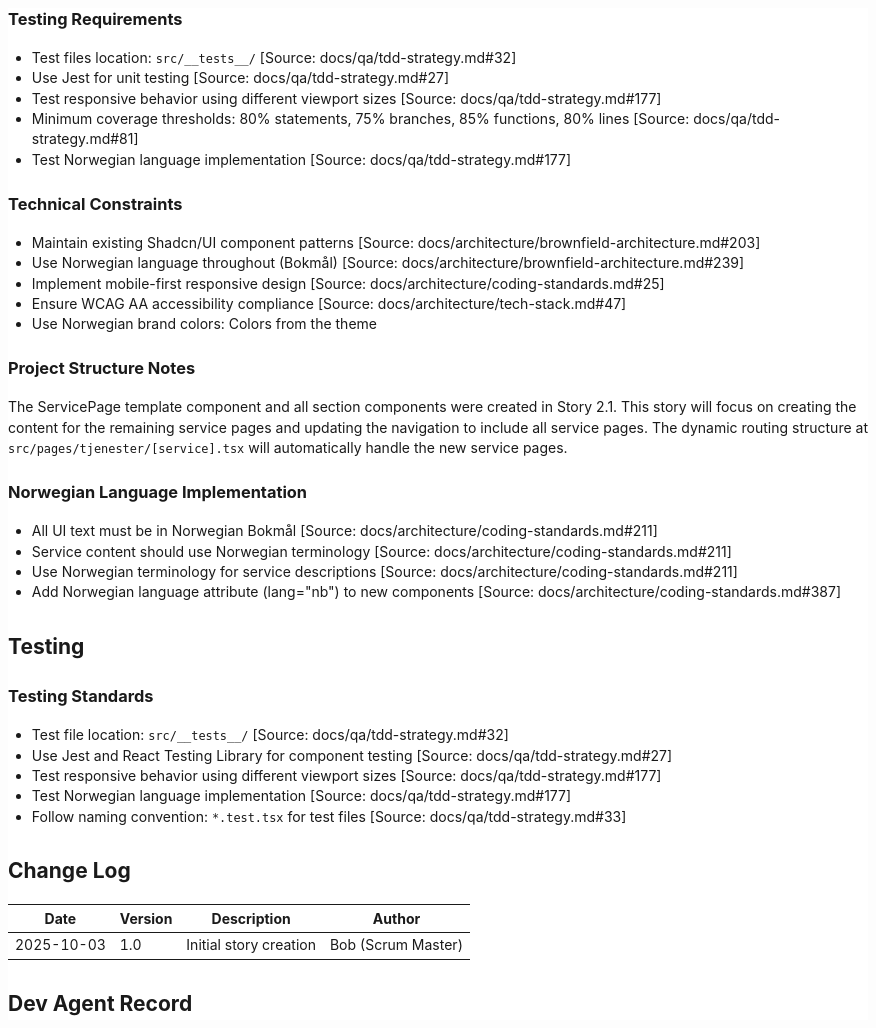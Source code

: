 ### Testing Requirements
- Test files location: `src/__tests__/` [Source: docs/qa/tdd-strategy.md#32]
- Use Jest for unit testing [Source: docs/qa/tdd-strategy.md#27]
- Test responsive behavior using different viewport sizes [Source: docs/qa/tdd-strategy.md#177]
- Minimum coverage thresholds: 80% statements, 75% branches, 85% functions, 80% lines [Source: docs/qa/tdd-strategy.md#81]
- Test Norwegian language implementation [Source: docs/qa/tdd-strategy.md#177]

### Technical Constraints
- Maintain existing Shadcn/UI component patterns [Source: docs/architecture/brownfield-architecture.md#203]
- Use Norwegian language throughout (Bokmål) [Source: docs/architecture/brownfield-architecture.md#239]
- Implement mobile-first responsive design [Source: docs/architecture/coding-standards.md#25]
- Ensure WCAG AA accessibility compliance [Source: docs/architecture/tech-stack.md#47]
- Use Norwegian brand colors: Colors from the theme

### Project Structure Notes
The ServicePage template component and all section components were created in Story 2.1. This story will focus on creating the content for the remaining service pages and updating the navigation to include all service pages. The dynamic routing structure at `src/pages/tjenester/[service].tsx` will automatically handle the new service pages.

### Norwegian Language Implementation
- All UI text must be in Norwegian Bokmål [Source: docs/architecture/coding-standards.md#211]
- Service content should use Norwegian terminology [Source: docs/architecture/coding-standards.md#211]
- Use Norwegian terminology for service descriptions [Source: docs/architecture/coding-standards.md#211]
- Add Norwegian language attribute (lang="nb") to new components [Source: docs/architecture/coding-standards.md#387]

## Testing
### Testing Standards
- Test file location: `src/__tests__/` [Source: docs/qa/tdd-strategy.md#32]
- Use Jest and React Testing Library for component testing [Source: docs/qa/tdd-strategy.md#27]
- Test responsive behavior using different viewport sizes [Source: docs/qa/tdd-strategy.md#177]
- Test Norwegian language implementation [Source: docs/qa/tdd-strategy.md#177]
- Follow naming convention: `*.test.tsx` for test files [Source: docs/qa/tdd-strategy.md#33]

## Change Log
| Date | Version | Description | Author |
|------|---------|-------------|---------|
| 2025-10-03 | 1.0 | Initial story creation | Bob (Scrum Master) |

## Dev Agent Record
